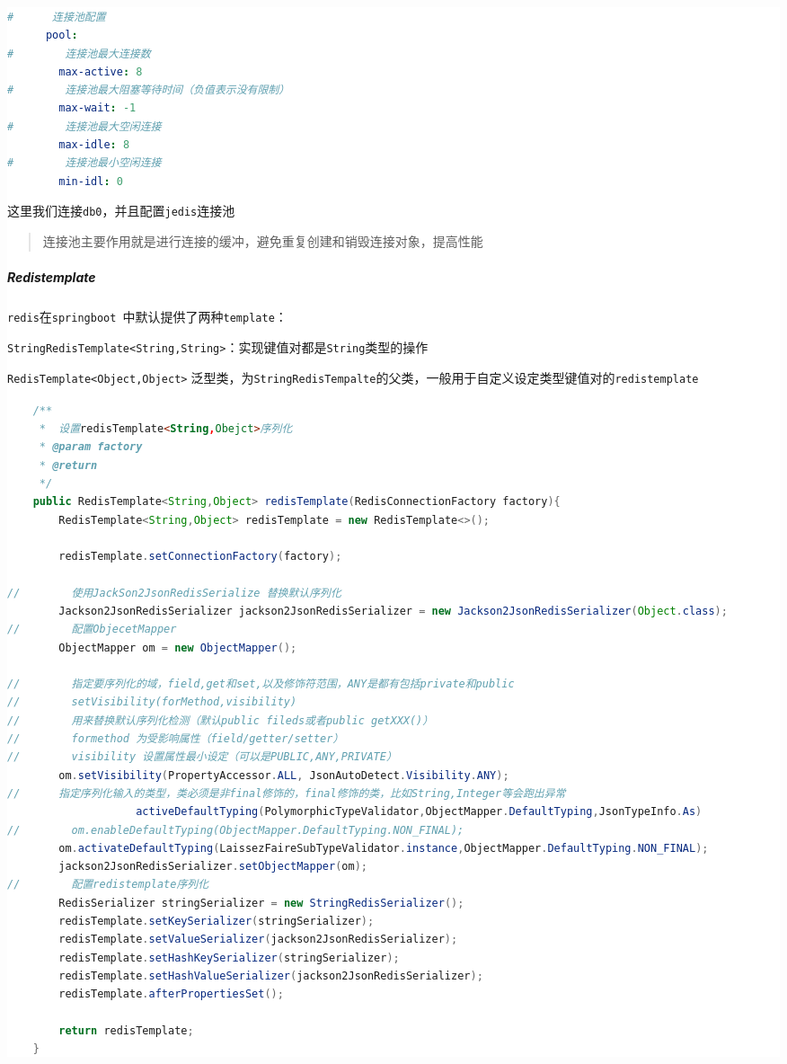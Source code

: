 ```yaml
#      连接池配置
      pool:
#        连接池最大连接数
        max-active: 8
#        连接池最大阻塞等待时间（负值表示没有限制）
        max-wait: -1
#        连接池最大空闲连接
        max-idle: 8
#        连接池最小空闲连接
        min-idl: 0
```

这里我们连接`db0`，并且配置`jedis`连接池

> 连接池主要作用就是进行连接的缓冲，避免重复创建和销毁连接对象，提高性能



##### Redistemplate

`redis`在`springboot `中默认提供了两种`template`：

`StringRedisTemplate<String,String>`：实现键值对都是`String`类型的操作

`RedisTemplate<Object,Object>` 泛型类，为`StringRedisTempalte`的父类，一般用于自定义设定类型键值对的`redistemplate`

```java
    /**
     *  设置redisTemplate<String,Obejct>序列化
     * @param factory
     * @return
     */
    public RedisTemplate<String,Object> redisTemplate(RedisConnectionFactory factory){
        RedisTemplate<String,Object> redisTemplate = new RedisTemplate<>();

        redisTemplate.setConnectionFactory(factory);

//        使用JackSon2JsonRedisSerialize 替换默认序列化
        Jackson2JsonRedisSerializer jackson2JsonRedisSerializer = new Jackson2JsonRedisSerializer(Object.class);
//        配置ObjecetMapper
        ObjectMapper om = new ObjectMapper();

//        指定要序列化的域，field,get和set,以及修饰符范围，ANY是都有包括private和public
//        setVisibility(forMethod,visibility)
//        用来替换默认序列化检测（默认public fileds或者public getXXX()）
//        formethod 为受影响属性（field/getter/setter）
//        visibility 设置属性最小设定（可以是PUBLIC,ANY,PRIVATE）
        om.setVisibility(PropertyAccessor.ALL, JsonAutoDetect.Visibility.ANY);
//      指定序列化输入的类型，类必须是非final修饰的，final修饰的类，比如String,Integer等会跑出异常 
        			activeDefaultTyping(PolymorphicTypeValidator,ObjectMapper.DefaultTyping,JsonTypeInfo.As)
//        om.enableDefaultTyping(ObjectMapper.DefaultTyping.NON_FINAL);
        om.activateDefaultTyping(LaissezFaireSubTypeValidator.instance,ObjectMapper.DefaultTyping.NON_FINAL);
        jackson2JsonRedisSerializer.setObjectMapper(om);
//        配置redistemplate序列化
        RedisSerializer stringSerializer = new StringRedisSerializer();
        redisTemplate.setKeySerializer(stringSerializer);
        redisTemplate.setValueSerializer(jackson2JsonRedisSerializer);
        redisTemplate.setHashKeySerializer(stringSerializer);
        redisTemplate.setHashValueSerializer(jackson2JsonRedisSerializer);
        redisTemplate.afterPropertiesSet();

        return redisTemplate;
    }
```
